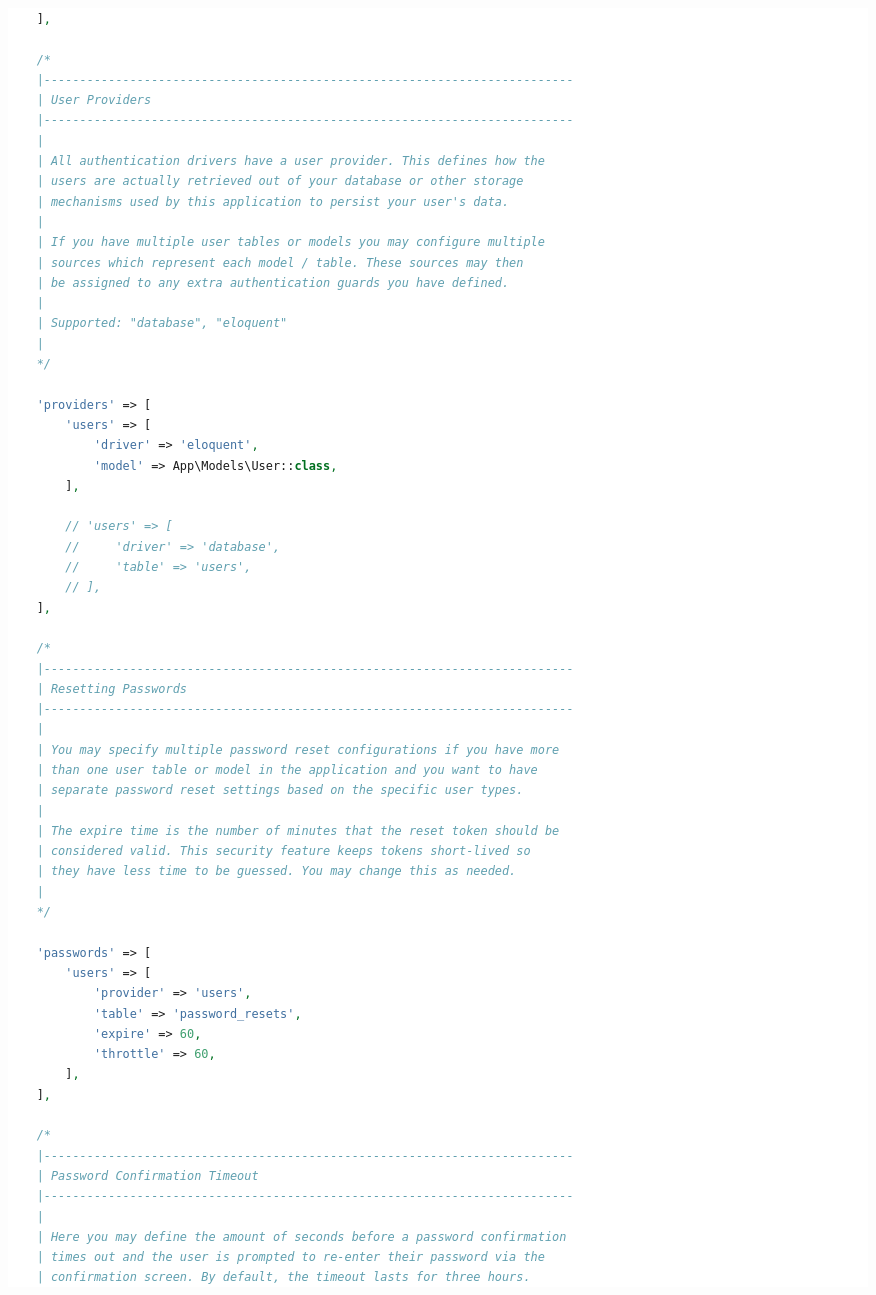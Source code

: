 ```php
    ],

    /*
    |--------------------------------------------------------------------------
    | User Providers
    |--------------------------------------------------------------------------
    |
    | All authentication drivers have a user provider. This defines how the
    | users are actually retrieved out of your database or other storage
    | mechanisms used by this application to persist your user's data.
    |
    | If you have multiple user tables or models you may configure multiple
    | sources which represent each model / table. These sources may then
    | be assigned to any extra authentication guards you have defined.
    |
    | Supported: "database", "eloquent"
    |
    */

    'providers' => [
        'users' => [
            'driver' => 'eloquent',
            'model' => App\Models\User::class,
        ],

        // 'users' => [
        //     'driver' => 'database',
        //     'table' => 'users',
        // ],
    ],

    /*
    |--------------------------------------------------------------------------
    | Resetting Passwords
    |--------------------------------------------------------------------------
    |
    | You may specify multiple password reset configurations if you have more
    | than one user table or model in the application and you want to have
    | separate password reset settings based on the specific user types.
    |
    | The expire time is the number of minutes that the reset token should be
    | considered valid. This security feature keeps tokens short-lived so
    | they have less time to be guessed. You may change this as needed.
    |
    */

    'passwords' => [
        'users' => [
            'provider' => 'users',
            'table' => 'password_resets',
            'expire' => 60,
            'throttle' => 60,
        ],
    ],

    /*
    |--------------------------------------------------------------------------
    | Password Confirmation Timeout
    |--------------------------------------------------------------------------
    |
    | Here you may define the amount of seconds before a password confirmation
    | times out and the user is prompted to re-enter their password via the
    | confirmation screen. By default, the timeout lasts for three hours.
```